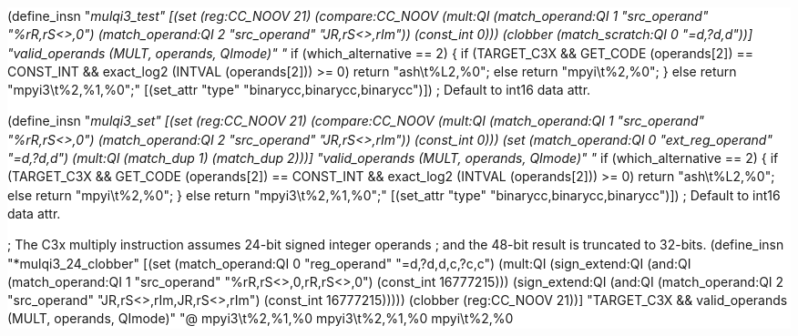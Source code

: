 (define_insn "*mulqi3_test"
  [(set (reg:CC_NOOV 21)
        (compare:CC_NOOV (mult:QI (match_operand:QI 1 "src_operand" "%rR,rS<>,0")
                                  (match_operand:QI 2 "src_operand" "JR,rS<>,rIm"))
                         (const_int 0)))
   (clobber (match_scratch:QI 0 "=d,?d,d"))]
  "valid_operands (MULT, operands, QImode)"
  "*
  if (which_alternative == 2)
    {
      if (TARGET_C3X 
          && GET_CODE (operands[2]) == CONST_INT
          && exact_log2 (INTVAL (operands[2])) >= 0)
        return \"ash\\t%L2,%0\";
      else
        return \"mpyi\\t%2,%0\";
    } 
  else
      return \"mpyi3\\t%2,%1,%0\";"
  [(set_attr "type" "binarycc,binarycc,binarycc")])
; Default to int16 data attr.

(define_insn "*mulqi3_set"
  [(set (reg:CC_NOOV 21)
        (compare:CC_NOOV (mult:QI (match_operand:QI 1 "src_operand" "%rR,rS<>,0")
                                  (match_operand:QI 2 "src_operand" "JR,rS<>,rIm"))
                         (const_int 0)))
   (set (match_operand:QI 0 "ext_reg_operand" "=d,?d,d")
        (mult:QI (match_dup 1)
                 (match_dup 2)))]
  "valid_operands (MULT, operands, QImode)"
  "*
  if (which_alternative == 2)
    {
      if (TARGET_C3X 
          && GET_CODE (operands[2]) == CONST_INT
          && exact_log2 (INTVAL (operands[2])) >= 0)
        return \"ash\\t%L2,%0\";
      else
        return \"mpyi\\t%2,%0\";
    }
    else
        return \"mpyi3\\t%2,%1,%0\";"
  [(set_attr "type" "binarycc,binarycc,binarycc")])
; Default to int16 data attr.

; The C3x multiply instruction assumes 24-bit signed integer operands
; and the 48-bit result is truncated to 32-bits.
(define_insn "*mulqi3_24_clobber"
  [(set (match_operand:QI 0 "reg_operand" "=d,?d,d,c,?c,c")
        (mult:QI
         (sign_extend:QI
          (and:QI (match_operand:QI 1 "src_operand" "%rR,rS<>,0,rR,rS<>,0")
                  (const_int 16777215)))
         (sign_extend:QI
          (and:QI (match_operand:QI 2 "src_operand" "JR,rS<>,rIm,JR,rS<>,rIm")
                  (const_int 16777215)))))
   (clobber (reg:CC_NOOV 21))]
  "TARGET_C3X && valid_operands (MULT, operands, QImode)"
  "@
   mpyi3\\t%2,%1,%0
   mpyi3\\t%2,%1,%0
   mpyi\\t%2,%0
